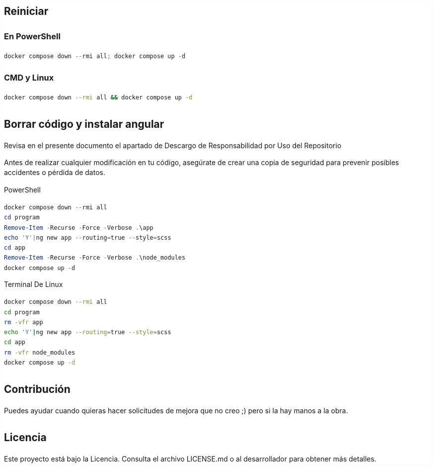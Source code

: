 ## Reiniciar

### En PowerShell

```powershell
docker compose down --rmi all; docker compose up -d
```

### CMD y Linux

```bash
docker compose down --rmi all && docker compose up -d
```

## Borrar código y instalar angular

Revisa en el presente documento el apartado de Descargo de Responsabilidad por Uso del Repositorio

Antes de realizar cualquier modificación en tu código, asegúrate de crear una copia de seguridad para prevenir posibles accidentes o pérdida de datos.

PowerShell

``` powershell
docker compose down --rmi all
cd program
Remove-Item -Recurse -Force -Verbose .\app
echo 'Y'|ng new app --routing=true --style=scss
cd app
Remove-Item -Recurse -Force -Verbose .\node_modules
docker compose up -d
```

Terminal De Linux

``` bash
docker compose down --rmi all
cd program
rm -vfr app
echo 'Y'|ng new app --routing=true --style=scss
cd app
rm -vfr node_modules
docker compose up -d
```

## Contribución

Puedes ayudar cuando quieras hacer solicitudes de mejora que no creo ;) pero si la hay manos a la obra.

## Licencia

Este proyecto está bajo la Licencia. Consulta el archivo LICENSE.md o al desarrollador para obtener más detalles.
